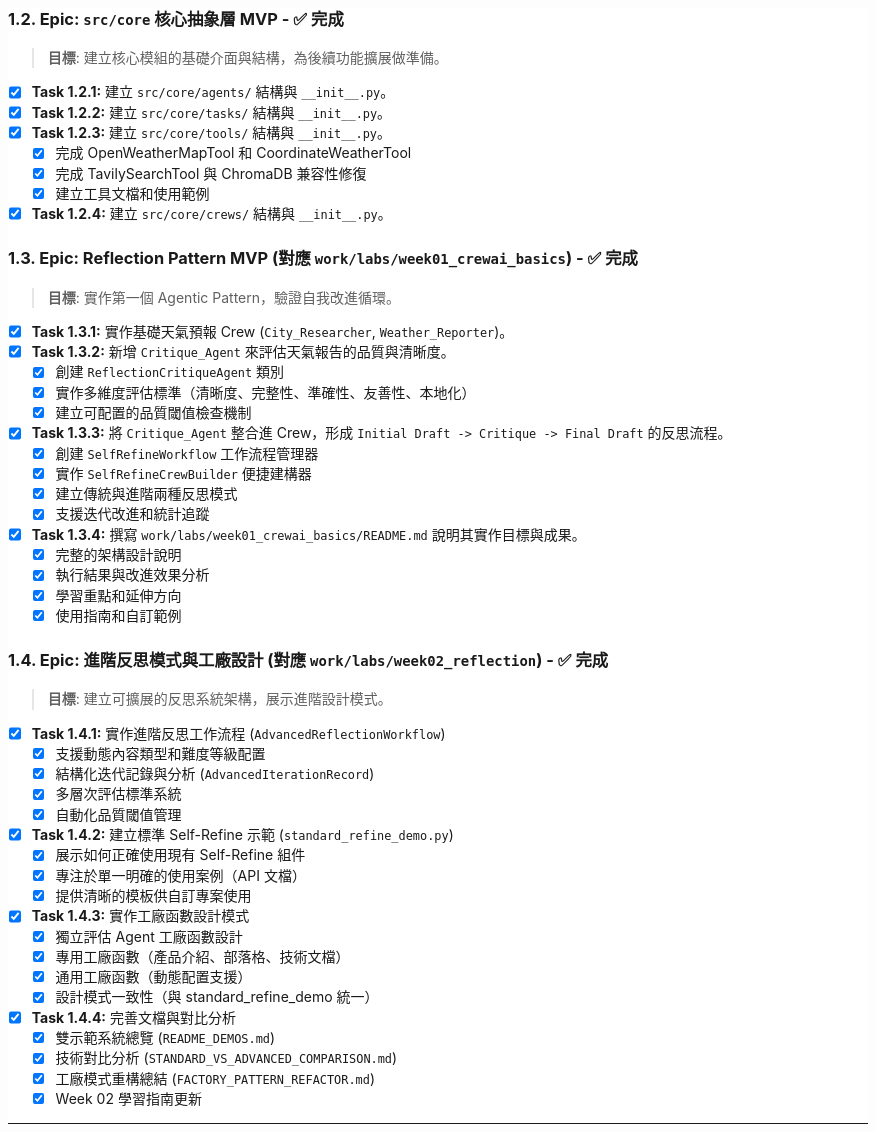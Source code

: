 ### 1.2. Epic: `src/core` 核心抽象層 MVP - **✅ 完成**
> **目標**: 建立核心模組的基礎介面與結構，為後續功能擴展做準備。
- [x] **Task 1.2.1:** 建立 `src/core/agents/` 結構與 `__init__.py`。
- [x] **Task 1.2.2:** 建立 `src/core/tasks/` 結構與 `__init__.py`。
- [x] **Task 1.2.3:** 建立 `src/core/tools/` 結構與 `__init__.py`。
  - [x] 完成 OpenWeatherMapTool 和 CoordinateWeatherTool
  - [x] 完成 TavilySearchTool 與 ChromaDB 兼容性修復
  - [x] 建立工具文檔和使用範例
- [x] **Task 1.2.4:** 建立 `src/core/crews/` 結構與 `__init__.py`。

### 1.3. Epic: Reflection Pattern MVP (對應 `work/labs/week01_crewai_basics`) - **✅ 完成**
> **目標**: 實作第一個 Agentic Pattern，驗證自我改進循環。
- [x] **Task 1.3.1:** 實作基礎天氣預報 Crew (`City_Researcher`, `Weather_Reporter`)。
- [x] **Task 1.3.2:** 新增 `Critique_Agent` 來評估天氣報告的品質與清晰度。
  - [x] 創建 `ReflectionCritiqueAgent` 類別
  - [x] 實作多維度評估標準（清晰度、完整性、準確性、友善性、本地化）
  - [x] 建立可配置的品質閾值檢查機制
- [x] **Task 1.3.3:** 將 `Critique_Agent` 整合進 Crew，形成 `Initial Draft -> Critique -> Final Draft` 的反思流程。
  - [x] 創建 `SelfRefineWorkflow` 工作流程管理器
  - [x] 實作 `SelfRefineCrewBuilder` 便捷建構器
  - [x] 建立傳統與進階兩種反思模式
  - [x] 支援迭代改進和統計追蹤
- [x] **Task 1.3.4:** 撰寫 `work/labs/week01_crewai_basics/README.md` 說明其實作目標與成果。
  - [x] 完整的架構設計說明
  - [x] 執行結果與改進效果分析
  - [x] 學習重點和延伸方向
  - [x] 使用指南和自訂範例

### 1.4. Epic: 進階反思模式與工廠設計 (對應 `work/labs/week02_reflection`) - **✅ 完成**
> **目標**: 建立可擴展的反思系統架構，展示進階設計模式。
- [x] **Task 1.4.1:** 實作進階反思工作流程 (`AdvancedReflectionWorkflow`)
  - [x] 支援動態內容類型和難度等級配置
  - [x] 結構化迭代記錄與分析 (`AdvancedIterationRecord`)
  - [x] 多層次評估標準系統
  - [x] 自動化品質閾值管理
- [x] **Task 1.4.2:** 建立標準 Self-Refine 示範 (`standard_refine_demo.py`)
  - [x] 展示如何正確使用現有 Self-Refine 組件
  - [x] 專注於單一明確的使用案例（API 文檔）
  - [x] 提供清晰的模板供自訂專案使用
- [x] **Task 1.4.3:** 實作工廠函數設計模式
  - [x] 獨立評估 Agent 工廠函數設計
  - [x] 專用工廠函數（產品介紹、部落格、技術文檔）
  - [x] 通用工廠函數（動態配置支援）
  - [x] 設計模式一致性（與 standard_refine_demo 統一）
- [x] **Task 1.4.4:** 完善文檔與對比分析
  - [x] 雙示範系統總覽 (`README_DEMOS.md`)
  - [x] 技術對比分析 (`STANDARD_VS_ADVANCED_COMPARISON.md`)
  - [x] 工廠模式重構總結 (`FACTORY_PATTERN_REFACTOR.md`)
  - [x] Week 02 學習指南更新

---